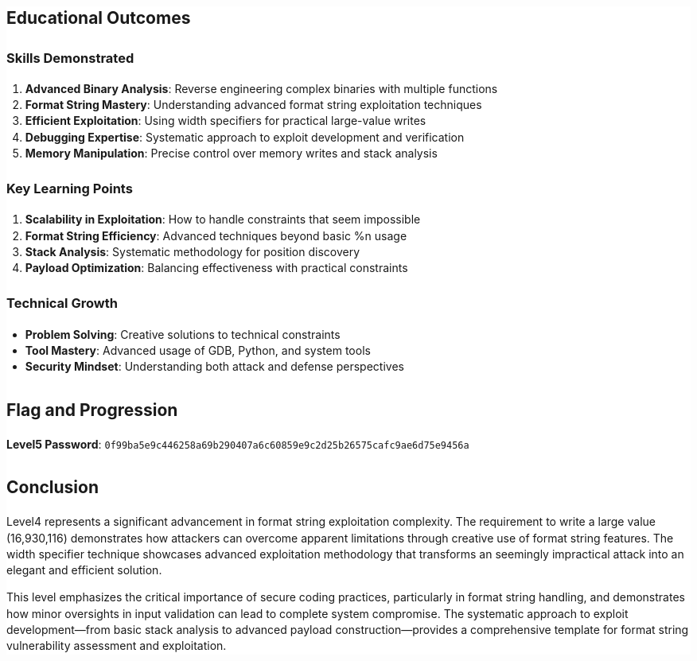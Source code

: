 ## Educational Outcomes

### Skills Demonstrated
1. **Advanced Binary Analysis**: Reverse engineering complex binaries with multiple functions
2. **Format String Mastery**: Understanding advanced format string exploitation techniques
3. **Efficient Exploitation**: Using width specifiers for practical large-value writes
4. **Debugging Expertise**: Systematic approach to exploit development and verification
5. **Memory Manipulation**: Precise control over memory writes and stack analysis

### Key Learning Points
1. **Scalability in Exploitation**: How to handle constraints that seem impossible
2. **Format String Efficiency**: Advanced techniques beyond basic %n usage
3. **Stack Analysis**: Systematic methodology for position discovery
4. **Payload Optimization**: Balancing effectiveness with practical constraints

### Technical Growth
- **Problem Solving**: Creative solutions to technical constraints
- **Tool Mastery**: Advanced usage of GDB, Python, and system tools
- **Security Mindset**: Understanding both attack and defense perspectives

## Flag and Progression
**Level5 Password**: `0f99ba5e9c446258a69b290407a6c60859e9c2d25b26575cafc9ae6d75e9456a`

## Conclusion
Level4 represents a significant advancement in format string exploitation complexity. The requirement to write a large value (16,930,116) demonstrates how attackers can overcome apparent limitations through creative use of format string features. The width specifier technique showcases advanced exploitation methodology that transforms an seemingly impractical attack into an elegant and efficient solution.

This level emphasizes the critical importance of secure coding practices, particularly in format string handling, and demonstrates how minor oversights in input validation can lead to complete system compromise. The systematic approach to exploit development—from basic stack analysis to advanced payload construction—provides a comprehensive template for format string vulnerability assessment and exploitation.